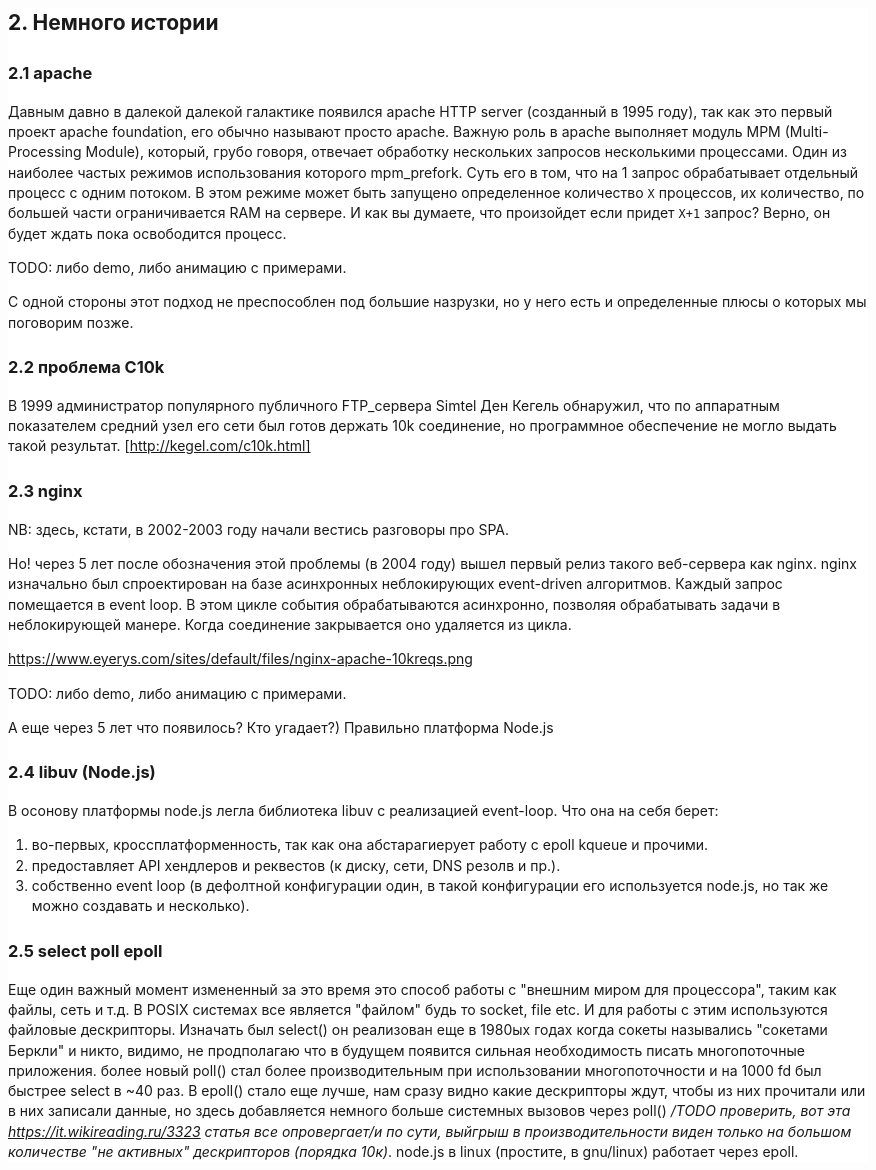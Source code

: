 ## 2. Немного истории

### 2.1 apache 

Давным давно в далекой далекой галактике появился apache HTTP server (созданный в 1995 году), так как это первый проект apache foundation, его обычно называют просто apache. Важную роль в apache выполняет модуль MPM (Multi-Processing Module), который, грубо говоря, отвечает обработку нескольких запросов несколькими процессами. Один из наиболее частых режимов использования которого mpm_prefork. Суть его в том, что на 1 запрос обрабатывает отдельный процесс с одним потоком. В этом режиме может быть запущено определенное количество `X` процессов, их количество, по большей части ограничивается RAM на сервере. И как вы думаете, что произойдет если придет `X+1` запрос? Верно, он будет ждать пока освободится процесс.

TODO: либо demo, либо анимацию с примерами.

С одной стороны этот подход не преспособлен под большие назрузки, но у него есть и определенные плюсы о которых мы поговорим позже.

### 2.2 проблема C10k

В 1999 администратор популярного публичного FTP_сервера Simtel Ден Кегель обнаружил, что по аппаратным показателем средний узел его сети был готов держать 10k соединение, но программное обеспечение не могло выдать такой результат. [http://kegel.com/c10k.html]

### 2.3 nginx

NB: здесь, кстати, в 2002-2003 году начали вестись разговоры про SPA.

Но! через 5 лет после обозначения этой проблемы (в 2004 году) вышел первый релиз такого веб-сервера как nginx. nginx изначально был спроектирован на базе асинхронных неблокирующих event-driven алгоритмов. Каждый запрос помещается в event loop. В этом цикле события обрабатываются асинхронно, позволяя обрабатывать задачи в неблокирующей манере. Когда соединение закрывается оно удаляется из цикла.

https://www.eyerys.com/sites/default/files/nginx-apache-10kreqs.png

TODO: либо demo, либо анимацию с примерами.

А еще через 5 лет что появилось? Кто угадает?)
Правильно платформа Node.js

### 2.4 libuv (Node.js)

В осонову платформы node.js легла библиотека libuv с реализацией event-loop. Что она на себя берет:
1. во-первых, кроссплатформенность, так как она абстарагиерует работу с epoll kqueue и прочими.
2. предоставляет API хендлеров и реквестов (к диску, сети, DNS резолв и пр.).
3. собственно event loop (в дефолтной конфигурации один, в такой конфигурации его используется node.js, но так же можно создавать и несколько).

### 2.5 select poll epoll

Еще один важный момент измененный за это время это способ работы с "внешним миром для процессора", таким как файлы, сеть и т.д. В POSIX системах все является "файлом" будь то socket, file etc. И для работы с этим используются файловые дескрипторы.
Изначать был select() он реализован еще в 1980ых годах когда сокеты назывались "сокетами Беркли" и никто, видимо, не продполагаю что в будущем появится сильная необходимость писать многопоточные приложения. более новый poll() стал более производительным при использовании многопоточности и на 1000 fd был быстрее select в ~40 раз. В epoll() стало еще лучше, нам сразу видно какие дескрипторы ждут, чтобы из них прочитали или в них записали данные, но здесь добавляется немного больше системных вызовов через poll() */TODO проверить, вот эта https://it.wikireading.ru/3323 статья все опровергает/и по сути, выйгрыш в производительности виден только на большом количестве "не активных" дескрипторов (порядка 10к)*. node.js в linux (простите, в gnu/linux) работает через epoll. 
